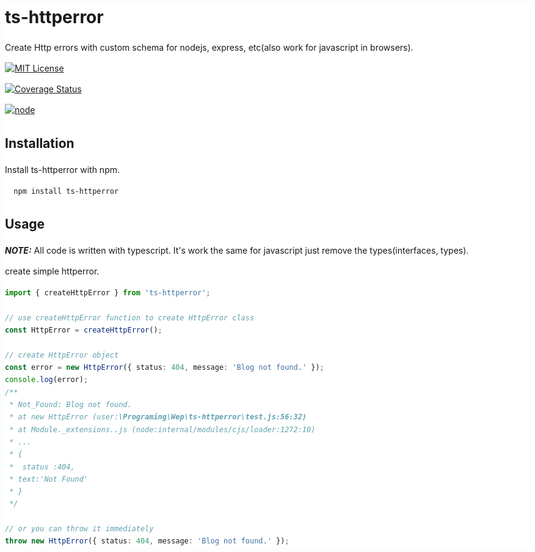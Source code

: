 # ts-httperror

Create Http errors with custom schema for nodejs, express, etc(also work for javascript in browsers).

[![MIT License](https://img.shields.io/badge/License-MIT-green.svg)](https://choosealicense.com/licenses/mit/)

[![Coverage Status](https://coveralls.io/repos/github/bahaa95/ts-httperror/badge.svg?branch=main)](https://coveralls.io/github/bahaa95/ts-httperror?branch=main)

[![node](https://img.shields.io/node/v/ts-httperror?color=green&label=node)](https://nodejs.org/en/download/)

## Installation

Install ts-httperror with npm.

```bash
  npm install ts-httperror
```

## Usage

**_NOTE:_** All code is written with typescript. It's work the same for javascript just remove the types(interfaces, types).

create simple httperror.

```typescript
import { createHttpError } from 'ts-httperror';

// use createHttpError function to create HttpError class
const HttpError = createHttpError();

// create HttpError object
const error = new HttpError({ status: 404, message: 'Blog not found.' });
console.log(error);
/**
 * Not_Found: Blog not found.
 * at new HttpError (user:\Programing\Wep\ts-httperror\test.js:56:32)
 * at Module._extensions..js (node:internal/modules/cjs/loader:1272:10)
 * ...
 * {
 *  status :404,
 * text:'Not Found'
 * }
 */

// or you can throw it immediately
throw new HttpError({ status: 404, message: 'Blog not found.' });
```
